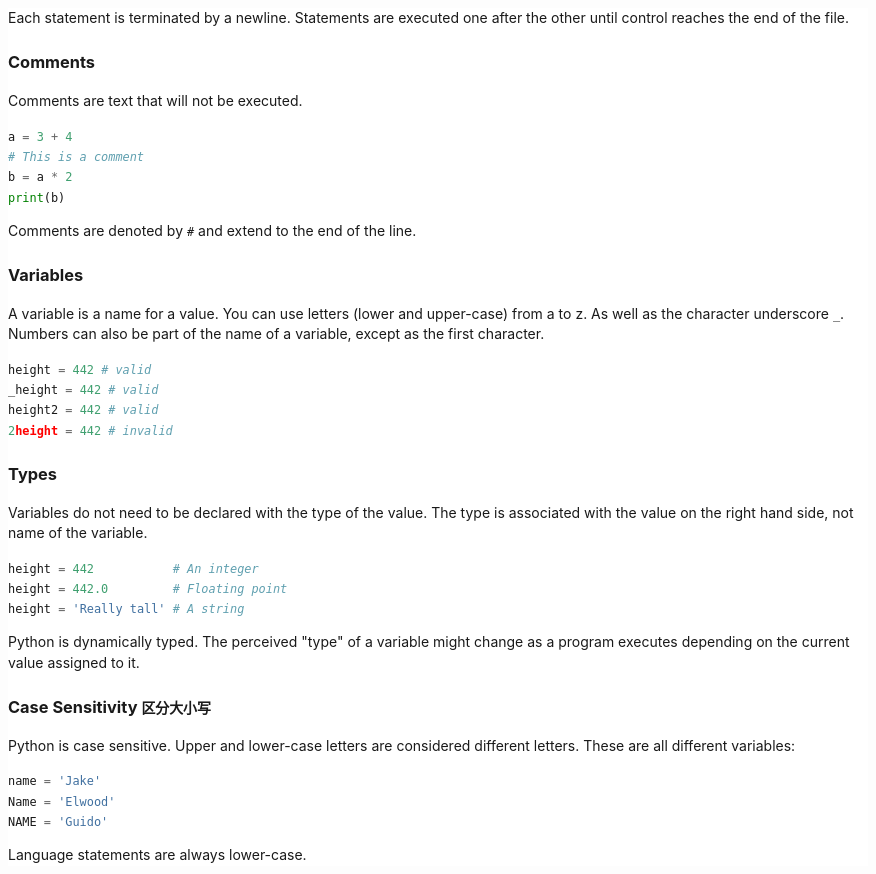 Each statement is terminated by a newline. Statements are executed one after the other until control reaches the end of the file.

### Comments

Comments are text that will not be executed.

```python
a = 3 + 4
# This is a comment
b = a * 2
print(b)
```

Comments are denoted by `#` and extend to the end of the line.

### Variables

A variable is a name for a value. You can use letters (lower and
upper-case) from a to z. As well as the character underscore `_`.
Numbers can also be part of the name of a variable, except as the
first character.

```python
height = 442 # valid
_height = 442 # valid
height2 = 442 # valid
2height = 442 # invalid
```

### Types

Variables do not need to be declared with the type of the value.  The type
is associated with the value on the right hand side, not name of the variable.

```python
height = 442           # An integer
height = 442.0         # Floating point
height = 'Really tall' # A string
```

Python is dynamically typed. The perceived "type" of a variable might change
as a program executes depending on the current value assigned to it.

### Case Sensitivity `区分大小写`

Python is case sensitive. Upper and lower-case letters are considered different letters.
These are all different variables:

```python
name = 'Jake'
Name = 'Elwood'
NAME = 'Guido'
```

Language statements are always lower-case.
